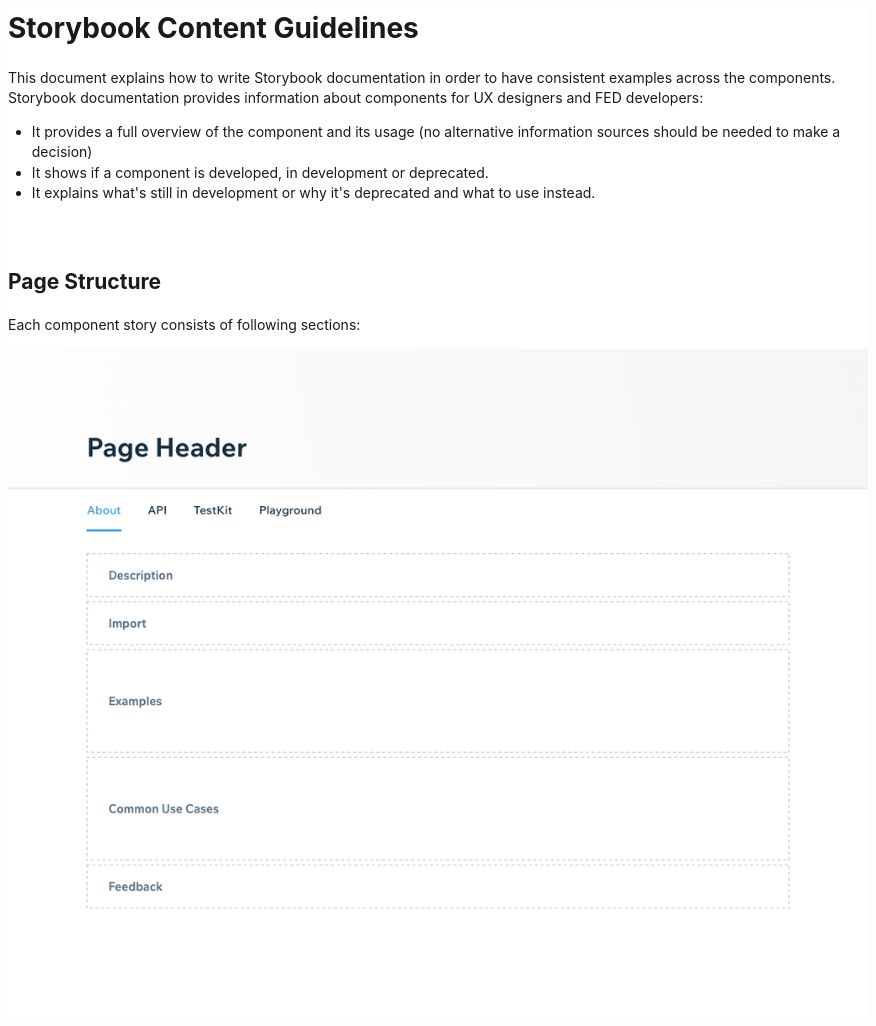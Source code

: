# Storybook Content Guidelines

This document explains how to write Storybook documentation in order to have consistent examples across the components.
Storybook documentation provides information about components for UX designers and FED developers:

- It provides a full overview of the component and its usage (no alternative information sources should be needed to make a decision)
- It shows if a component is developed, in development or deprecated.
- It explains what's still in development or why it's deprecated and what to use instead.

<br>

## Page Structure

Each component story consists of following sections:

![](../../assets/PageStructure.png)

<br>
